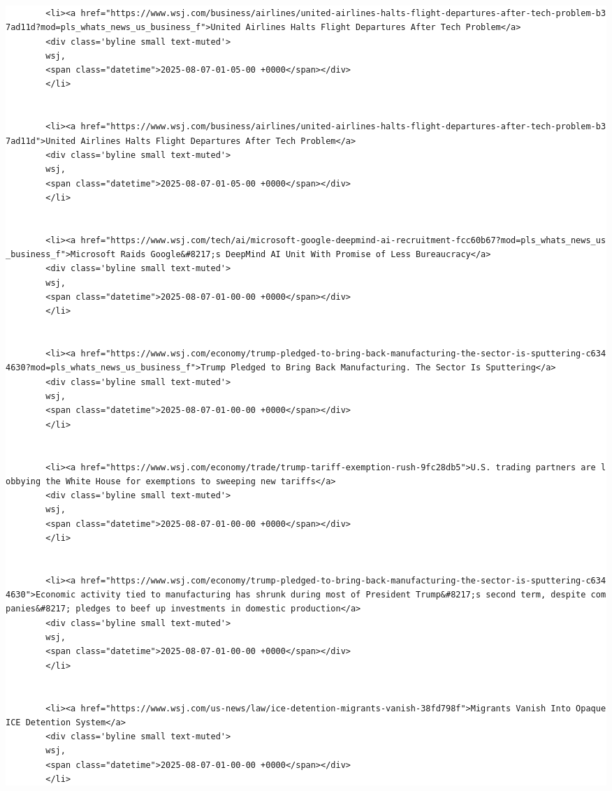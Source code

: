 
            <li><a href="https://www.wsj.com/business/airlines/united-airlines-halts-flight-departures-after-tech-problem-b37ad11d?mod=pls_whats_news_us_business_f">United Airlines Halts Flight Departures After Tech Problem</a>
            <div class='byline small text-muted'>
            wsj, 
            <span class="datetime">2025-08-07-01-05-00 +0000</span></div>
            </li>
        

            <li><a href="https://www.wsj.com/business/airlines/united-airlines-halts-flight-departures-after-tech-problem-b37ad11d">United Airlines Halts Flight Departures After Tech Problem</a>
            <div class='byline small text-muted'>
            wsj, 
            <span class="datetime">2025-08-07-01-05-00 +0000</span></div>
            </li>
        

            <li><a href="https://www.wsj.com/tech/ai/microsoft-google-deepmind-ai-recruitment-fcc60b67?mod=pls_whats_news_us_business_f">Microsoft Raids Google&#8217;s DeepMind AI Unit With Promise of Less Bureaucracy</a>
            <div class='byline small text-muted'>
            wsj, 
            <span class="datetime">2025-08-07-01-00-00 +0000</span></div>
            </li>
        

            <li><a href="https://www.wsj.com/economy/trump-pledged-to-bring-back-manufacturing-the-sector-is-sputtering-c6344630?mod=pls_whats_news_us_business_f">Trump Pledged to Bring Back Manufacturing. The Sector Is Sputtering</a>
            <div class='byline small text-muted'>
            wsj, 
            <span class="datetime">2025-08-07-01-00-00 +0000</span></div>
            </li>
        

            <li><a href="https://www.wsj.com/economy/trade/trump-tariff-exemption-rush-9fc28db5">U.S. trading partners are lobbying the White House for exemptions to sweeping new tariffs</a>
            <div class='byline small text-muted'>
            wsj, 
            <span class="datetime">2025-08-07-01-00-00 +0000</span></div>
            </li>
        

            <li><a href="https://www.wsj.com/economy/trump-pledged-to-bring-back-manufacturing-the-sector-is-sputtering-c6344630">Economic activity tied to manufacturing has shrunk during most of President Trump&#8217;s second term, despite companies&#8217; pledges to beef up investments in domestic production</a>
            <div class='byline small text-muted'>
            wsj, 
            <span class="datetime">2025-08-07-01-00-00 +0000</span></div>
            </li>
        

            <li><a href="https://www.wsj.com/us-news/law/ice-detention-migrants-vanish-38fd798f">Migrants Vanish Into Opaque ICE Detention System</a>
            <div class='byline small text-muted'>
            wsj, 
            <span class="datetime">2025-08-07-01-00-00 +0000</span></div>
            </li>
        